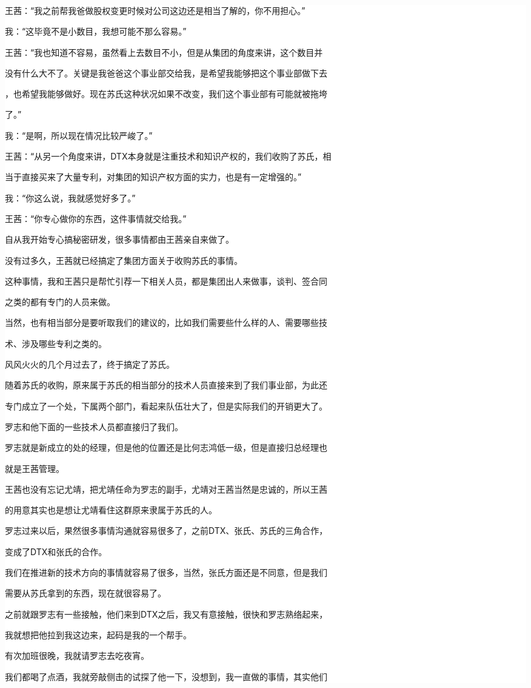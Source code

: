 王茜：“我之前帮我爸做股权变更时候对公司这边还是相当了解的，你不用担心。”

我：“这毕竟不是小数目，我想可能不那么容易。”

王茜：“我也知道不容易，虽然看上去数目不小，但是从集团的角度来讲，这个数目并

没有什么大不了。关键是我爸爸这个事业部交给我，是希望我能够把这个事业部做下去

，也希望我能够做好。现在苏氏这种状况如果不改变，我们这个事业部有可能就被拖垮

了。”

我：“是啊，所以现在情况比较严峻了。”

王茜：“从另一个角度来讲，DTX本身就是注重技术和知识产权的，我们收购了苏氏，相

当于直接买来了大量专利，对集团的知识产权方面的实力，也是有一定增强的。”

我：“你这么说，我就感觉好多了。”

王茜：“你专心做你的东西，这件事情就交给我。”

自从我开始专心搞秘密研发，很多事情都由王茜亲自来做了。

没有过多久，王茜就已经搞定了集团方面关于收购苏氏的事情。

这种事情，我和王茜只是帮忙引荐一下相关人员，都是集团出人来做事，谈判、签合同

之类的都有专门的人员来做。

当然，也有相当部分是要听取我们的建议的，比如我们需要些什么样的人、需要哪些技

术、涉及哪些专利之类的。

风风火火的几个月过去了，终于搞定了苏氏。

随着苏氏的收购，原来属于苏氏的相当部分的技术人员直接来到了我们事业部，为此还

专门成立了一个处，下属两个部门，看起来队伍壮大了，但是实际我们的开销更大了。

罗志和他下面的一些技术人员都直接归了我们。

罗志就是新成立的处的经理，但是他的位置还是比何志鸿低一级，但是直接归总经理也

就是王茜管理。

王茜也没有忘记尤靖，把尤靖任命为罗志的副手，尤靖对王茜当然是忠诚的，所以王茜

的用意其实也是想让尤靖看住这群原来隶属于苏氏的人。

罗志过来以后，果然很多事情沟通就容易很多了，之前DTX、张氏、苏氏的三角合作，

变成了DTX和张氏的合作。

我们在推进新的技术方向的事情就容易了很多，当然，张氏方面还是不同意，但是我们

需要从苏氏拿到的东西，现在就很容易了。

之前就跟罗志有一些接触，他们来到DTX之后，我又有意接触，很快和罗志熟络起来，

我就想把他拉到我这边来，起码是我的一个帮手。

有次加班很晚，我就请罗志去吃夜宵。

我们都喝了点酒，我就旁敲侧击的试探了他一下，没想到，我一直做的事情，其实他们

